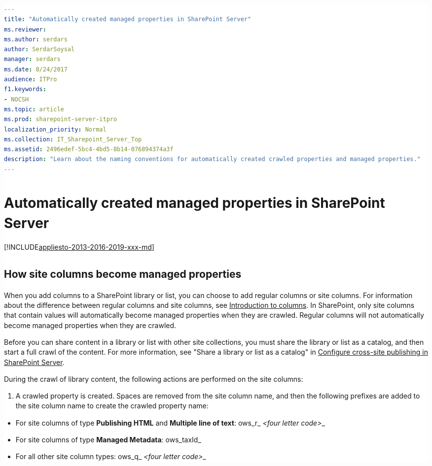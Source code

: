 ```yaml
---
title: "Automatically created managed properties in SharePoint Server"
ms.reviewer: 
ms.author: serdars
author: SerdarSoysal
manager: serdars
ms.date: 8/24/2017
audience: ITPro
f1.keywords:
- NOCSH
ms.topic: article
ms.prod: sharepoint-server-itpro
localization_priority: Normal
ms.collection: IT_Sharepoint_Server_Top
ms.assetid: 2496edef-5bc4-4bd5-8b14-076894374a3f
description: "Learn about the naming conventions for automatically created crawled properties and managed properties."
---
```


# Automatically created managed properties in SharePoint Server

[!INCLUDE[appliesto-2013-2016-2019-xxx-md](../includes/appliesto-2013-2016-2019-xxx-md.md)]
    
## How site columns become managed properties
<a name="BKMK_FromSiteColumnsToManagedProperties"> </a>

When you add columns to a SharePoint library or list, you can choose to add regular columns or site columns. For information about the difference between regular columns and site columns, see [Introduction to columns](/previous-versions/office/developer/sharepoint-2010/ms450825(v=office.14)). In SharePoint, only site columns that contain values will automatically become managed properties when they are crawled. Regular columns will not automatically become managed properties when they are crawled.
  
Before you can share content in a library or list with other site collections, you must share the library or list as a catalog, and then start a full crawl of the content. For more information, see "Share a library or list as a catalog" in [Configure cross-site publishing in SharePoint Server](../administration/configure-cross-site-publishing.md).
  
During the crawl of library content, the following actions are performed on the site columns:
  
1. A crawled property is created. Spaces are removed from the site column name, and then the following prefixes are added to the site column name to create the crawled property name:
    
  - For site columns of type **Publishing HTML** and **Multiple line of text**: ows_r_ _\<four letter code\>__
    
  - For site columns of type **Managed Metadata**: ows_taxId_
    
  - For all other site column types: ows_q_ _\<four letter code\>__
    